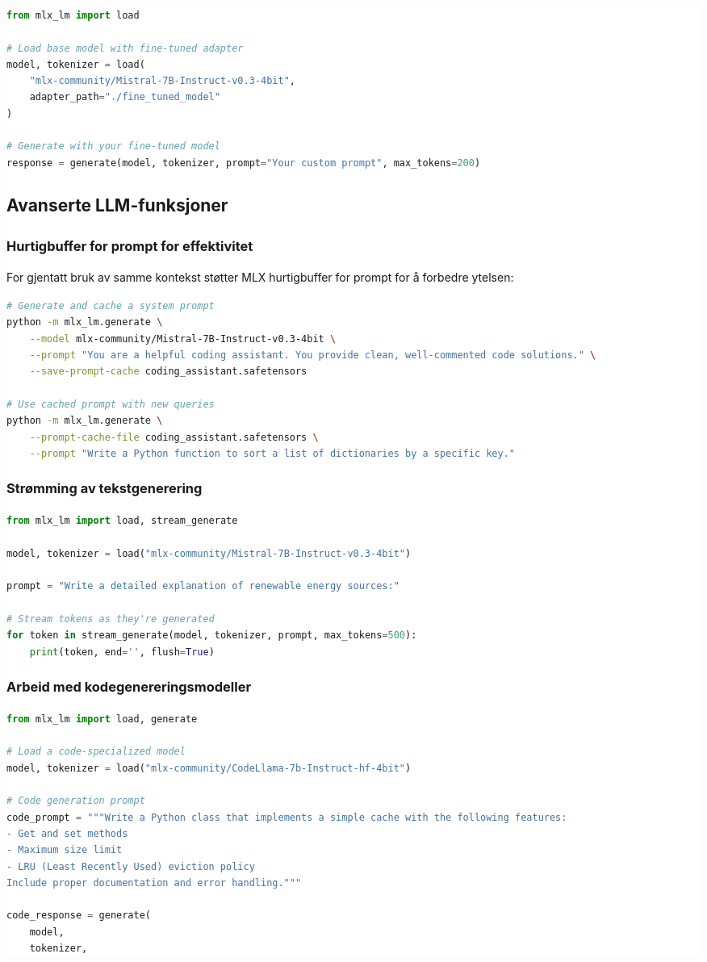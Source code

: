 ```python
from mlx_lm import load

# Load base model with fine-tuned adapter
model, tokenizer = load(
    "mlx-community/Mistral-7B-Instruct-v0.3-4bit",
    adapter_path="./fine_tuned_model"
)

# Generate with your fine-tuned model
response = generate(model, tokenizer, prompt="Your custom prompt", max_tokens=200)
```

## Avanserte LLM-funksjoner

### Hurtigbuffer for prompt for effektivitet

For gjentatt bruk av samme kontekst støtter MLX hurtigbuffer for prompt for å forbedre ytelsen:

```bash
# Generate and cache a system prompt
python -m mlx_lm.generate \
    --model mlx-community/Mistral-7B-Instruct-v0.3-4bit \
    --prompt "You are a helpful coding assistant. You provide clean, well-commented code solutions." \
    --save-prompt-cache coding_assistant.safetensors

# Use cached prompt with new queries
python -m mlx_lm.generate \
    --prompt-cache-file coding_assistant.safetensors \
    --prompt "Write a Python function to sort a list of dictionaries by a specific key."
```

### Strømming av tekstgenerering

```python
from mlx_lm import load, stream_generate

model, tokenizer = load("mlx-community/Mistral-7B-Instruct-v0.3-4bit")

prompt = "Write a detailed explanation of renewable energy sources:"

# Stream tokens as they're generated
for token in stream_generate(model, tokenizer, prompt, max_tokens=500):
    print(token, end='', flush=True)
```

### Arbeid med kodegenereringsmodeller

```python
from mlx_lm import load, generate

# Load a code-specialized model
model, tokenizer = load("mlx-community/CodeLlama-7b-Instruct-hf-4bit")

# Code generation prompt
code_prompt = """Write a Python class that implements a simple cache with the following features:
- Get and set methods
- Maximum size limit
- LRU (Least Recently Used) eviction policy
Include proper documentation and error handling."""

code_response = generate(
    model, 
    tokenizer, 
```